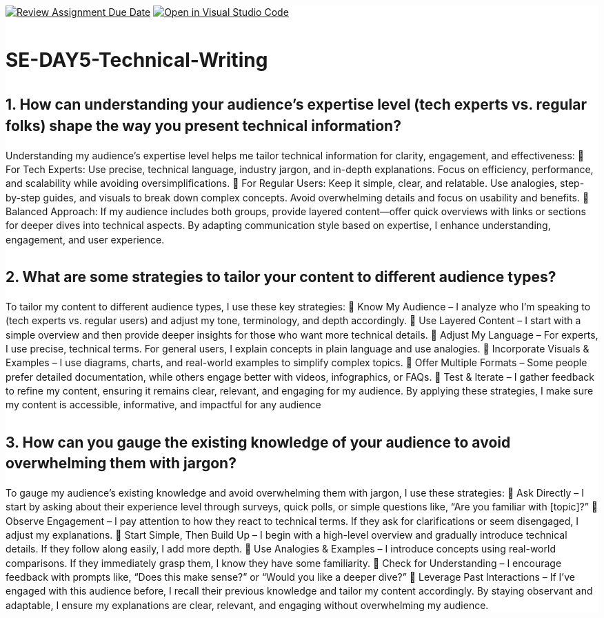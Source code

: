 [![Review Assignment Due Date](https://classroom.github.com/assets/deadline-readme-button-22041afd0340ce965d47ae6ef1cefeee28c7c493a6346c4f15d667ab976d596c.svg)](https://classroom.github.com/a/zsAR-pyY)
[![Open in Visual Studio Code](https://classroom.github.com/assets/open-in-vscode-2e0aaae1b6195c2367325f4f02e2d04e9abb55f0b24a779b69b11b9e10269abc.svg)](https://classroom.github.com/online_ide?assignment_repo_id=18457280&assignment_repo_type=AssignmentRepo)
# SE-DAY5-Technical-Writing
## 1. How can understanding your audience’s expertise level (tech experts vs. regular folks) shape the way you present technical information?

Understanding my audience’s expertise level helps me tailor technical information for clarity, engagement, and effectiveness:
🔹 For Tech Experts: Use precise, technical language, industry jargon, and in-depth explanations. Focus on efficiency, performance, and scalability while avoiding oversimplifications.
🔹 For Regular Users: Keep it simple, clear, and relatable. Use analogies, step-by-step guides, and visuals to break down complex concepts. Avoid overwhelming details and focus on usability and benefits.
🔹 Balanced Approach: If my audience includes both groups, provide layered content—offer quick overviews with links or sections for deeper dives into technical aspects.
By adapting communication style based on expertise, I enhance understanding, engagement, and user experience.

## 2. What are some strategies to tailor your content to different audience types?

To tailor my content to different audience types, I use these key strategies:
🔹 Know My Audience – I analyze who I’m speaking to (tech experts vs. regular users) and adjust my tone, terminology, and depth accordingly.
🔹 Use Layered Content – I start with a simple overview and then provide deeper insights for those who want more technical details.
🔹 Adjust My Language – For experts, I use precise, technical terms. For general users, I explain concepts in plain language and use analogies.
🔹 Incorporate Visuals & Examples – I use diagrams, charts, and real-world examples to simplify complex topics.
🔹 Offer Multiple Formats – Some people prefer detailed documentation, while others engage better with videos, infographics, or FAQs.
🔹 Test & Iterate – I gather feedback to refine my content, ensuring it remains clear, relevant, and engaging for my audience.
By applying these strategies, I make sure my content is accessible, informative, and impactful for any audience

## 3. How can you gauge the existing knowledge of your audience to avoid overwhelming them with jargon?

To gauge my audience’s existing knowledge and avoid overwhelming them with jargon, I use these strategies:
🔹 Ask Directly – I start by asking about their experience level through surveys, quick polls, or simple questions like, “Are you familiar with [topic]?”
🔹 Observe Engagement – I pay attention to how they react to technical terms. If they ask for clarifications or seem disengaged, I adjust my explanations.
🔹 Start Simple, Then Build Up – I begin with a high-level overview and gradually introduce technical details. If they follow along easily, I add more depth.
🔹 Use Analogies & Examples – I introduce concepts using real-world comparisons. If they immediately grasp them, I know they have some familiarity.
🔹 Check for Understanding – I encourage feedback with prompts like, “Does this make sense?” or “Would you like a deeper dive?”
🔹 Leverage Past Interactions – If I’ve engaged with this audience before, I recall their previous knowledge and tailor my content accordingly.
By staying observant and adaptable, I ensure my explanations are clear, relevant, and engaging without overwhelming my audience.
